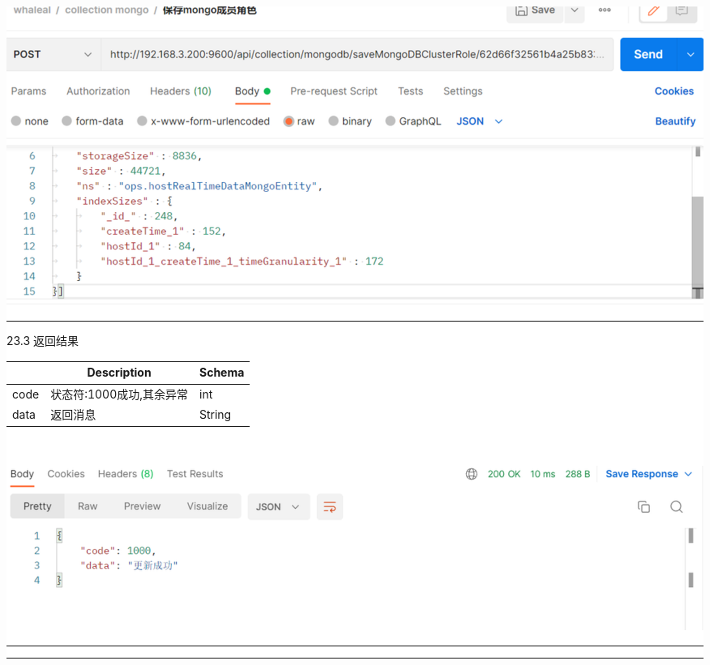 ![img_25.png](../Images/saveMongoDBClusterRole.png)

----

23.3 返回结果


|               |     Description    |           Schema              |  
| --------------|----------------------|---------------------------
| code        |   状态符:1000成功,其余异常 |         int              |    
| data       |         返回消息        |              String           | 

<br>


![img_26.png](../Images/saveMongoDBClusterRole_r.png)


---
---



[comment]: <> (## AgentLogEntity)


[comment]: <> (|       Name         |     Type             |    Description      |   )


[comment]: <> (![img_12.png]&#40;../Images/agent_mongoMember_r.png&#41;)
[comment]: <> (| ------------       |----------            |---------------------|)
[comment]: <> (| hostId                 |   String             |         主机id          |   )
[comment]: <> (| type             |   String             |         日志类型     |   )
[comment]: <> (| content              |   String |         内容     |   )
[comment]: <> (---)
[comment]: <> (---)
[comment]: <> (## MongoFile)
[comment]: <> (| ------------       |----------            |---------------------|)
[comment]: <> (| shortName                 |   String             |         姓          |   )
[comment]: <> (| Name             |   String             |         名     |   )
[comment]: <> (| Size              |   Long |         大小     |   )
[comment]: <> (| Md5               |   String             |         文件校验     |   )
[comment]: <> (| version         |   String             |         版本     |   )
[comment]: <> (| Path           |   String             |         路径     |   )
[comment]: <> (| hostId             |   String             |         主机id     |   )
[comment]: <> (---)
[comment]: <> (---)
[comment]: <> (## commandEntity)
[comment]: <> (| ------------       |----------            |---------------------|)
[comment]: <> (| hostId                 |   String             |         主机id          |   )
[comment]: <> (| commandType             |   String             |         命令类型     |   )
[comment]: <> (| status              |   Integer |    当前状态:1 下发,2 正在执行,3 正常已完成,4 异常完成,5 异常完成但是不影响后续执行     |   )
[comment]: <> (| eventId               |   String             |         所属事件组     |   )
[comment]: <> (| commandNote         |   String             |         具体命令操作注释     |   )
[comment]: <> (| content           |   String             |         命令内容     |   )
[comment]: <> (| execResult             |   String             |         执行结果     |   )
[comment]: <> (---)
[comment]: <> (---)
[comment]: <> (___)
[comment]: <> (## ipInfo)
[comment]: <> (|       Name        |     Type    |           Description       |   )
[comment]: <> (| --------------|----------------------|--------------------|)
[comment]: <> (| id        |   String |         Id              |   )
[comment]: <> (| Type        |   String |         主机名称              |   )
[comment]: <> (---  )
[comment]: <> (## HostInfoMongoEntity)
[comment]: <> (| ------------       |----------            |---------------------|)
[comment]: <> (| id                 |   String             |         Id          |   )
[comment]: <> (| ipInfo             |   List<ipInfo>             |         Ip信息     |   )
[comment]: <> (| systemPropertyInfo |   systemPropertyInfo |         系统参数信息     |   )
[comment]: <> (| createTime         |   时间戳             |         创建时间     |   )
[comment]: <> (| updateTime         |   时间戳             |         更新时间     |   )
[comment]: <> (| hostName           |   String             |         主机名称     |   )
[comment]: <> (| hostId             |   String             |         主机id     |   )
[comment]: <> (| hostNameLong       |   String             |         主机长名称     |   )
[comment]: <> (| Memory             |   int             |         内存     |   )
[comment]: <> (| osVersion          |   String             |         系统版本     |   )
[comment]: <> (| cpuNum             |   int             |         Cpu数     |   )
[comment]: <> (| swap               |   int             |         交换内存     |   )
[comment]: <> (| kernelInfo         |   String             |         内核信息     |   )
[comment]: <> (| totalDiskSize      |   Int             |         总磁盘大小     |   )
[comment]: <> (| run                |   boolean             |         是否正在运行     |   )
[comment]: <> (---)
[comment]: <> (---)
[comment]: <> (## HostRealTimeDataMongoEntity)
[comment]: <> (| ------------       |----------            |---------------------|)
[comment]: <> (| hostId                 |   String             |         主机id          |   )
[comment]: <> (| hostName             |   String             |         主机名称     |   )
[comment]: <> (| timeGranularity              |   int |         颗粒度值     |   )
[comment]: <> (| cpuInfo               |   CpuInfo             |         cpu使用信息     |   )
[comment]: <> (| memoryInfo         |   MemoryInfo             |         内存使用信息     |   )
[comment]: <> (| diskInfoList           |   List<DiskInfo>             |         磁盘使用信息     |   )
[comment]: <> (| diskInAndOutInfoList             |   List<DiskInAndOutInfo>             |         磁盘io信息     |   )
[comment]: <> (| netInAndOutInfoList             |   List<NetInAndOutInfo>             |         网络带宽io信息     |   )
[comment]: <> (---)
[comment]: <> (---)
[comment]: <> (## CpuInfo)
[comment]: <> (| ------------       |----------            |---------------------|)
[comment]: <> (| us                 |   double             |         用户空间占用CPU百分比          |   )
[comment]: <> (| sy             |   double             |         内核空间占用CPU百分比     |   )
[comment]: <> (| ni              |   double |         用户进程空间内改变过优先级的进程占用CPU百分比     |   )
[comment]: <> (| id               |   double             |         空闲CPU百分比     |   )
[comment]: <> (| wa         |   double             |         等待输入输出的CPU时间百分比     |   )
[comment]: <> (| hi           |   double            |         硬中断占用CPU的百分比     |   )
[comment]: <> (| si             |   double             |         软中断占用CPU的百分比     |   )
[comment]: <> (| st             |   double            |         虚拟CPU等待实际CPU的时间的百分比     |   )
[comment]: <> (---)
[comment]: <> (---)
[comment]: <> (## DiskInAndOutInfo)
[comment]: <> (| ------------       |----------            |---------------------|)
[comment]: <> (| memTotal                 |   long             |         物理内存总量          |   )
[comment]: <> (| memFree             |   long             |         空闲内存总量     |   )
[comment]: <> (| memUsed              |   long |         使用的物理内存总量     |   )
[comment]: <> (| memBuffCache               |   long             |         用作内核缓存的内存量     |   )
[comment]: <> (| memAvail         |   long             |         代表可用于进程下一次分配的物理内存数量     |   )
[comment]: <> (| swapTotal           |   long           |         交换区总量     |   )
[comment]: <> (| swapFree             |  long            |         空闲交换区总量     |   )
[comment]: <> (| swapUsed             |   long       |         使用的交换区总量     |   )
[comment]: <> (---)
[comment]: <> (---)
[comment]: <> (## NetInAndOutInfo)
[comment]: <> (| ------------       |----------            |---------------------|)
[comment]: <> (| networkCardName                 |   String             |         网卡名          |   )
[comment]: <> (| io             |   double             |         流入流量     |   )
[comment]: <> (| out              |   double |         流出流量     |   )
[comment]: <> (---)
[comment]: <> (---)
[comment]: <> (## HostRealTimeDataMongoEntity)
[comment]: <> (| ------------       |----------            |---------------------|)
[comment]: <> (| hostId                 |   String             |         主机id          |   )
[comment]: <> (| hostName             |   String             |         主机名称     |   )
[comment]: <> (| timeGranularity              |   int |         颗粒度值     |   )
[comment]: <> (| cpuInfo               |   CpuInfo             |         cpu使用信息     |   )
[comment]: <> (| memoryInfo         |   MemoryInfo             |         内存使用信息     |   )
[comment]: <> (| diskInfoList           |   List<DiskInfo>             |         磁盘使用信息     |   )
[comment]: <> (| diskInAndOutInfoList             |   List<DiskInAndOutInfo>             |         磁盘io信息     |   )
[comment]: <> (| netInAndOutInfoList             |   List<NetInAndOutInfo>             |         网络带宽io信息     |   )
[comment]: <> (---)
[comment]: <> (---)
[comment]: <> (## DiskInfo)
[comment]: <> (| ------------       |----------            |---------------------|)
[comment]: <> (| fileSystem                 |   String             |         分区名          |   )
[comment]: <> (| type             |   String             |         分区类型     |   )
[comment]: <> (| size              |   long |         总大小     |   )
[comment]: <> (| used               |   long             |         使用大小     |   )
[comment]: <> (| utilization         |   double             |         使用率     |   )
[comment]: <> (| mountedOn           |   String            |         挂载位置     |   )
[comment]: <> (---)
[comment]: <> (---)
[comment]: <> (## LogInfo)
[comment]: <> (| ------------       |----------            |---------------------|)
[comment]: <> (| createTime                 |   String             |         创建时间          |   )
[comment]: <> (| log             |   String             |         日志     |   )
[comment]: <> (---)
[comment]: <> (---)
[comment]: <> (## MongoMember)
[comment]: <> (| ------------       |----------            |---------------------|)
[comment]: <> (| memberName                 |   String             |         主机名:端口          |   )
[comment]: <> (| hostName             |   String             |         主机名     |   )
[comment]: <> (| hostId              |   Long |         主机id     |   )
[comment]: <> (| port               |   String             |         端口     |   )
[comment]: <> (| version         |   String             |         版本     |   )
[comment]: <> (| upgradeVersion           |   String             |         升降级版本     |   )
[comment]: <> (| password           |   String             |         节点密码     |   )
[comment]: <> (| authDbName           |   String             |         认证库     |   )
[comment]: <> (| currentTimeMillis           |   long             |         当前时间戳     |   )
[comment]: <> (| dataDirectory           |   String             |         数据目录     |   )
[comment]: <> (| userName             |   String             |         节点用户名     |   )
[comment]: <> (| logFile             |   String             |         日志文件     |   )
[comment]: <> (| confPath             |   String             |         配置文件路径     |   )
[comment]: <> (| deleteDataAndLogAble             |   String             |         是否强制删除     |   )
[comment]: <> (| authAble             |   String             |         是否开启认证     |   )
[comment]: <> (| runShCmd             |   String             |         执行启动命令     |   )
[comment]: <> (| type             |   enum             |         节点类型     |   )
[comment]: <> (注 type:11 单例)
[comment]: <> (*)
[comment]: <> (* <p> 普通复制集)
[comment]: <> (* 31 普通成员节点)
[comment]: <> (* 32 隐藏节点)
[comment]: <> (* 33 仲裁节点)
[comment]: <> (* 34 隐藏延迟节点)
[comment]: <> (* 35 主节点)
[comment]: <> (* <p> config复制集)
[comment]: <> (* 41 config普通成员节点)
[comment]: <> (* 42 config隐藏节点)
[comment]: <> (* 43 config仲裁节点)
[comment]: <> (* 44 config隐藏延迟节点)
[comment]: <> (* 45 config主节点)
[comment]: <> (* <p> shard复制集)
[comment]: <> (* 51 shard普通成员节点)
[comment]: <> (* 52 shard隐藏节点)
[comment]: <> (* 53 shard仲裁节点)
[comment]: <> (* 54 shard隐藏延迟节点)
[comment]: <> (* 55 shard主节点)
[comment]: <> (* <p> mongoS)
[comment]: <> (* 61 mongoS)
[comment]: <> (---)
[comment]: <> (---)
[comment]: <> (## MongoReplica)
[comment]: <> (| ------------       |----------            |---------------------|)
[comment]: <> (| replicaName                 |   String             |         集群名          |   )
[comment]: <> (| memberList             |   List<MongoMember>             |         成员列表     |   )
[comment]: <> (| type              |   enum |         大小     |   )
[comment]: <> (| clusterId               |   String             |         所属集群id     |   )
[comment]: <> (| deleteDataAndLogAble         |   boolean             |         是否强制删除已经存在的数据目录和日志文件     |   )
[comment]: <> (| status           |   String             |         状态     |   )
[comment]: <> (| operaLog             |   List<String             |         复制集操作日志     |   )
[comment]: <> (| replicationSettings             |   Map<String, Object>             |         复制集高级配置     |   )
[comment]: <> (| replicatioNotherSettings             |   Map<String, Object>             |         其他附加配置信息     |   )
[comment]: <> (| authAble             |   boolean             |         是否开启认证     |   )
[comment]: <> (| userName             |   String             |         节点用户名     |   )
[comment]: <> (| password             |   String             |         节点密码     |   )
[comment]: <> (| authDbName             |   String             |         认证库     |   )
[comment]: <> (| protocolVersion             |   long             |         协议版本     |   )
[comment]: <> (| writeConcernMajorityJournalDefault             |   boolean             |         是否默认投票     |   )
[comment]: <> (type:)
[comment]: <> (* 普通复制集 1)
[comment]: <> (* config 2)
[comment]: <> (* shard 3)
[comment]: <> (---)
[comment]: <> (---)
[comment]: <> (## MongoClusterInformation)
[comment]: <> (| ------------       |----------            |---------------------|)
[comment]: <> (| clusterName                 |   String             |         集群名          |   )
[comment]: <> (| type             |   int             |         类型     |   )
[comment]: <> (| mongoMember              |   MongoMember |         单例     |   )
[comment]: <> (| mongoReplica               |   MongoReplica             |         复制集     |   )
[comment]: <> (| mongoShard         |   MongoShard             |         分片     |   )
[comment]: <> (| isCreate           |   boolean             |         默认新建的集群信息     |   )
[comment]: <> (| status             |   String             |         集群状态     |   )
[comment]: <> (| fcv             |   String             |         fcv     |   )
[comment]: <> (| tag             |   String             |         标签     |   )
[comment]: <> (status：)
[comment]: <> (* 集群状态)
[comment]: <> (* 正常)
[comment]: <> (* 异常)
[comment]: <> (* 关机)
[comment]: <> (* 脱离纳管)
[comment]: <> (type:)
[comment]: <> (* 1 单例)
[comment]: <> (* 2 复制集)
[comment]: <> (* 3 分片)
[comment]: <> (## MongoDBCollections)
[comment]: <> (| ------------       |----------            |---------------------|)
[comment]: <> (| isFromServerExe                 |   boolean             |         是否来自服务端exe          |   )
[comment]: <> (| dbTables             |   List\<MongoMember>             |         document集合     |   )
[comment]: <> (| clusterId               |   String             |         所属集群id     |   )
[comment]: <> (---)
[comment]: <> (---)
[comment]: <> (## MongodbNodeMetrics)
[comment]: <> (| ------------       |----------            |---------------------|)
[comment]: <> (| hostId                 |   String             |         主机id          |   )
[comment]: <> (| hostName             |   String             |         主机名称     |   )
[comment]: <> (| port              |   String |         端口号     |   )
[comment]: <> (| nodeId               |   String             |         节点id     |   )
[comment]: <> (| timeGranularity         |   int             |         颗粒度     |   )